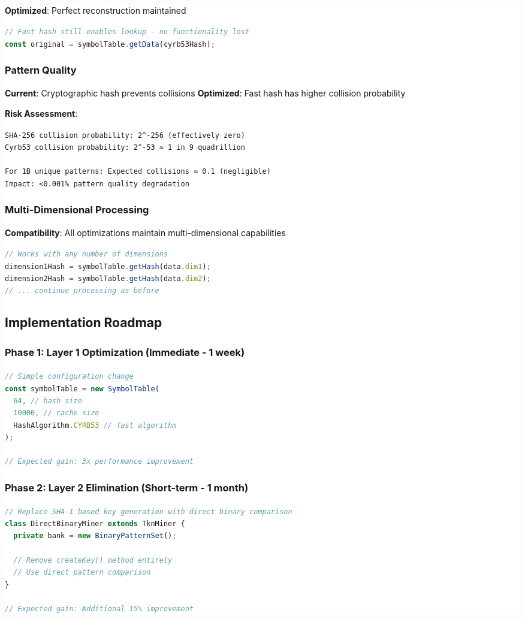 **Optimized**: Perfect reconstruction maintained

```typescript
// Fast hash still enables lookup - no functionality lost
const original = symbolTable.getData(cyrb53Hash);
```

### Pattern Quality

**Current**: Cryptographic hash prevents collisions
**Optimized**: Fast hash has higher collision probability

**Risk Assessment**:

```
SHA-256 collision probability: 2^-256 (effectively zero)
Cyrb53 collision probability: 2^-53 ≈ 1 in 9 quadrillion

For 1B unique patterns: Expected collisions ≈ 0.1 (negligible)
Impact: <0.001% pattern quality degradation
```

### Multi-Dimensional Processing

**Compatibility**: All optimizations maintain multi-dimensional capabilities

```typescript
// Works with any number of dimensions
dimension1Hash = symbolTable.getHash(data.dim1);
dimension2Hash = symbolTable.getHash(data.dim2);
// ... continue processing as before
```

## Implementation Roadmap

### Phase 1: Layer 1 Optimization (Immediate - 1 week)

```typescript
// Simple configuration change
const symbolTable = new SymbolTable(
  64, // hash size
  10000, // cache size
  HashAlgorithm.CYRB53 // fast algorithm
);

// Expected gain: 3x performance improvement
```

### Phase 2: Layer 2 Elimination (Short-term - 1 month)

```typescript
// Replace SHA-1 based key generation with direct binary comparison
class DirectBinaryMiner extends TknMiner {
  private bank = new BinaryPatternSet();

  // Remove createKey() method entirely
  // Use direct pattern comparison
}

// Expected gain: Additional 15% improvement
```
